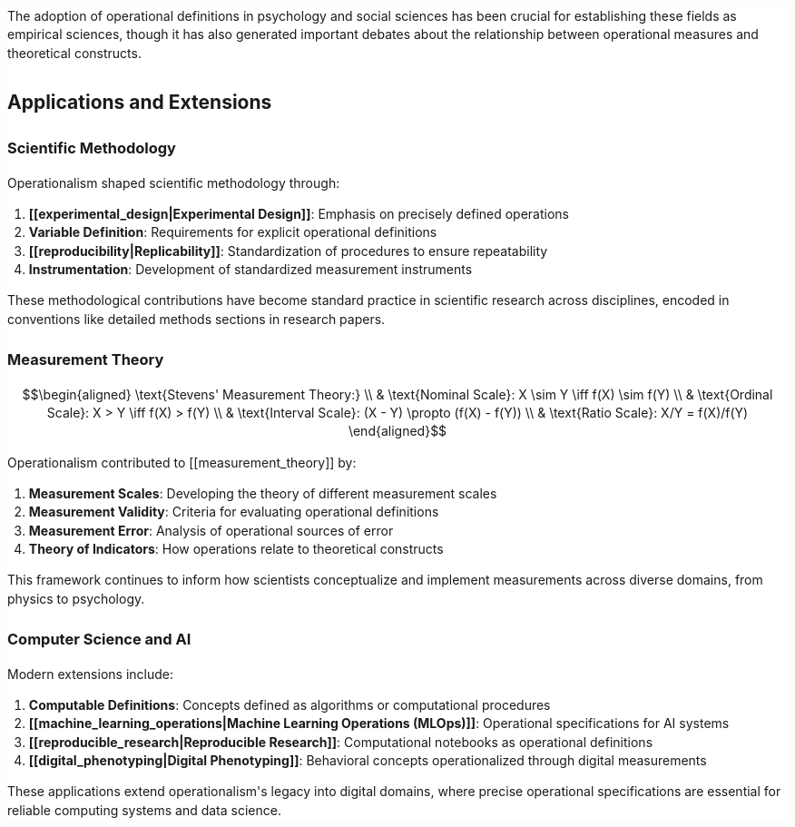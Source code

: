 The adoption of operational definitions in psychology and social sciences has been crucial for establishing these fields as empirical sciences, though it has also generated important debates about the relationship between operational measures and theoretical constructs.

## Applications and Extensions

### Scientific Methodology

Operationalism shaped scientific methodology through:

1. **[[experimental_design|Experimental Design]]**: Emphasis on precisely defined operations
2. **Variable Definition**: Requirements for explicit operational definitions
3. **[[reproducibility|Replicability]]**: Standardization of procedures to ensure repeatability
4. **Instrumentation**: Development of standardized measurement instruments

These methodological contributions have become standard practice in scientific research across disciplines, encoded in conventions like detailed methods sections in research papers.

### Measurement Theory

```math
\begin{aligned}
\text{Stevens' Measurement Theory:} \\
& \text{Nominal Scale}: X \sim Y \iff f(X) \sim f(Y) \\
& \text{Ordinal Scale}: X > Y \iff f(X) > f(Y) \\
& \text{Interval Scale}: (X - Y) \propto (f(X) - f(Y)) \\
& \text{Ratio Scale}: X/Y = f(X)/f(Y)
\end{aligned}
```

Operationalism contributed to [[measurement_theory]] by:

1. **Measurement Scales**: Developing the theory of different measurement scales
2. **Measurement Validity**: Criteria for evaluating operational definitions
3. **Measurement Error**: Analysis of operational sources of error
4. **Theory of Indicators**: How operations relate to theoretical constructs

This framework continues to inform how scientists conceptualize and implement measurements across diverse domains, from physics to psychology.

### Computer Science and AI

Modern extensions include:

1. **Computable Definitions**: Concepts defined as algorithms or computational procedures
2. **[[machine_learning_operations|Machine Learning Operations (MLOps)]]**: Operational specifications for AI systems
3. **[[reproducible_research|Reproducible Research]]**: Computational notebooks as operational definitions
4. **[[digital_phenotyping|Digital Phenotyping]]**: Behavioral concepts operationalized through digital measurements

These applications extend operationalism's legacy into digital domains, where precise operational specifications are essential for reliable computing systems and data science.
